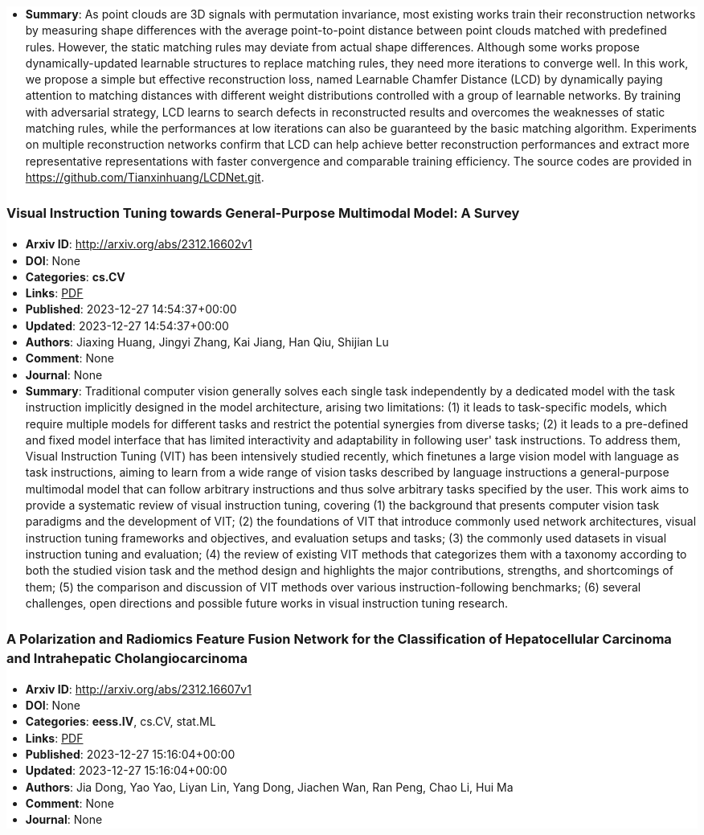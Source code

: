 - **Summary**: As point clouds are 3D signals with permutation invariance, most existing works train their reconstruction networks by measuring shape differences with the average point-to-point distance between point clouds matched with predefined rules. However, the static matching rules may deviate from actual shape differences. Although some works propose dynamically-updated learnable structures to replace matching rules, they need more iterations to converge well. In this work, we propose a simple but effective reconstruction loss, named Learnable Chamfer Distance (LCD) by dynamically paying attention to matching distances with different weight distributions controlled with a group of learnable networks. By training with adversarial strategy, LCD learns to search defects in reconstructed results and overcomes the weaknesses of static matching rules, while the performances at low iterations can also be guaranteed by the basic matching algorithm. Experiments on multiple reconstruction networks confirm that LCD can help achieve better reconstruction performances and extract more representative representations with faster convergence and comparable training efficiency. The source codes are provided in https://github.com/Tianxinhuang/LCDNet.git.



### Visual Instruction Tuning towards General-Purpose Multimodal Model: A Survey
- **Arxiv ID**: http://arxiv.org/abs/2312.16602v1
- **DOI**: None
- **Categories**: **cs.CV**
- **Links**: [PDF](http://arxiv.org/pdf/2312.16602v1)
- **Published**: 2023-12-27 14:54:37+00:00
- **Updated**: 2023-12-27 14:54:37+00:00
- **Authors**: Jiaxing Huang, Jingyi Zhang, Kai Jiang, Han Qiu, Shijian Lu
- **Comment**: None
- **Journal**: None
- **Summary**: Traditional computer vision generally solves each single task independently by a dedicated model with the task instruction implicitly designed in the model architecture, arising two limitations: (1) it leads to task-specific models, which require multiple models for different tasks and restrict the potential synergies from diverse tasks; (2) it leads to a pre-defined and fixed model interface that has limited interactivity and adaptability in following user' task instructions. To address them, Visual Instruction Tuning (VIT) has been intensively studied recently, which finetunes a large vision model with language as task instructions, aiming to learn from a wide range of vision tasks described by language instructions a general-purpose multimodal model that can follow arbitrary instructions and thus solve arbitrary tasks specified by the user. This work aims to provide a systematic review of visual instruction tuning, covering (1) the background that presents computer vision task paradigms and the development of VIT; (2) the foundations of VIT that introduce commonly used network architectures, visual instruction tuning frameworks and objectives, and evaluation setups and tasks; (3) the commonly used datasets in visual instruction tuning and evaluation; (4) the review of existing VIT methods that categorizes them with a taxonomy according to both the studied vision task and the method design and highlights the major contributions, strengths, and shortcomings of them; (5) the comparison and discussion of VIT methods over various instruction-following benchmarks; (6) several challenges, open directions and possible future works in visual instruction tuning research.



### A Polarization and Radiomics Feature Fusion Network for the Classification of Hepatocellular Carcinoma and Intrahepatic Cholangiocarcinoma
- **Arxiv ID**: http://arxiv.org/abs/2312.16607v1
- **DOI**: None
- **Categories**: **eess.IV**, cs.CV, stat.ML
- **Links**: [PDF](http://arxiv.org/pdf/2312.16607v1)
- **Published**: 2023-12-27 15:16:04+00:00
- **Updated**: 2023-12-27 15:16:04+00:00
- **Authors**: Jia Dong, Yao Yao, Liyan Lin, Yang Dong, Jiachen Wan, Ran Peng, Chao Li, Hui Ma
- **Comment**: None
- **Journal**: None